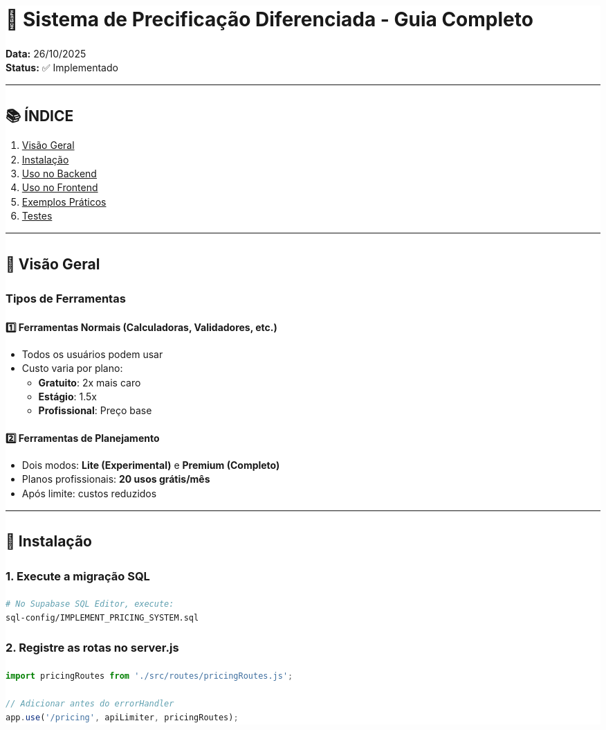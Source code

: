# 🎯 Sistema de Precificação Diferenciada - Guia Completo

**Data:** 26/10/2025  
**Status:** ✅ Implementado

---

## 📚 ÍNDICE

1. [Visão Geral](#visão-geral)
2. [Instalação](#instalação)
3. [Uso no Backend](#uso-no-backend)
4. [Uso no Frontend](#uso-no-frontend)
5. [Exemplos Práticos](#exemplos-práticos)
6. [Testes](#testes)

---

## 🎯 Visão Geral

### **Tipos de Ferramentas**

#### 1️⃣ **Ferramentas Normais** (Calculadoras, Validadores, etc.)
- Todos os usuários podem usar
- Custo varia por plano:
  - **Gratuito**: 2x mais caro
  - **Estágio**: 1.5x
  - **Profissional**: Preço base

#### 2️⃣ **Ferramentas de Planejamento**
- Dois modos: **Lite (Experimental)** e **Premium (Completo)**
- Planos profissionais: **20 usos grátis/mês**
- Após limite: custos reduzidos

---

## 🚀 Instalação

### 1. Execute a migração SQL

```bash
# No Supabase SQL Editor, execute:
sql-config/IMPLEMENT_PRICING_SYSTEM.sql
```

### 2. Registre as rotas no server.js

```javascript
import pricingRoutes from './src/routes/pricingRoutes.js';

// Adicionar antes do errorHandler
app.use('/pricing', apiLimiter, pricingRoutes);
```
